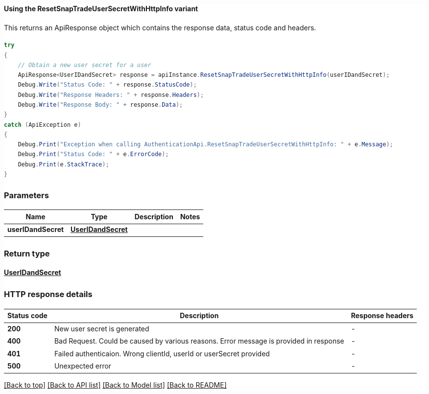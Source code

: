 #### Using the ResetSnapTradeUserSecretWithHttpInfo variant
This returns an ApiResponse object which contains the response data, status code and headers.

```csharp
try
{
    // Obtain a new user secret for a user
    ApiResponse<UserIDandSecret> response = apiInstance.ResetSnapTradeUserSecretWithHttpInfo(userIDandSecret);
    Debug.Write("Status Code: " + response.StatusCode);
    Debug.Write("Response Headers: " + response.Headers);
    Debug.Write("Response Body: " + response.Data);
}
catch (ApiException e)
{
    Debug.Print("Exception when calling AuthenticationApi.ResetSnapTradeUserSecretWithHttpInfo: " + e.Message);
    Debug.Print("Status Code: " + e.ErrorCode);
    Debug.Print(e.StackTrace);
}
```

### Parameters

| Name | Type | Description | Notes |
|------|------|-------------|-------|
| **userIDandSecret** | [**UserIDandSecret**](UserIDandSecret.md) |  |  |

### Return type

[**UserIDandSecret**](UserIDandSecret.md)


### HTTP response details
| Status code | Description | Response headers |
|-------------|-------------|------------------|
| **200** | New user secret is generated |  -  |
| **400** | Bad Request. Could be caused by various reasons. Error message is provided in response |  -  |
| **401** | Failed authenticaion. Wrong clientId, userId or userSecret provided |  -  |
| **500** | Unexpected error |  -  |

[[Back to top]](#) [[Back to API list]](../README.md#documentation-for-api-endpoints) [[Back to Model list]](../README.md#documentation-for-models) [[Back to README]](../README.md)

